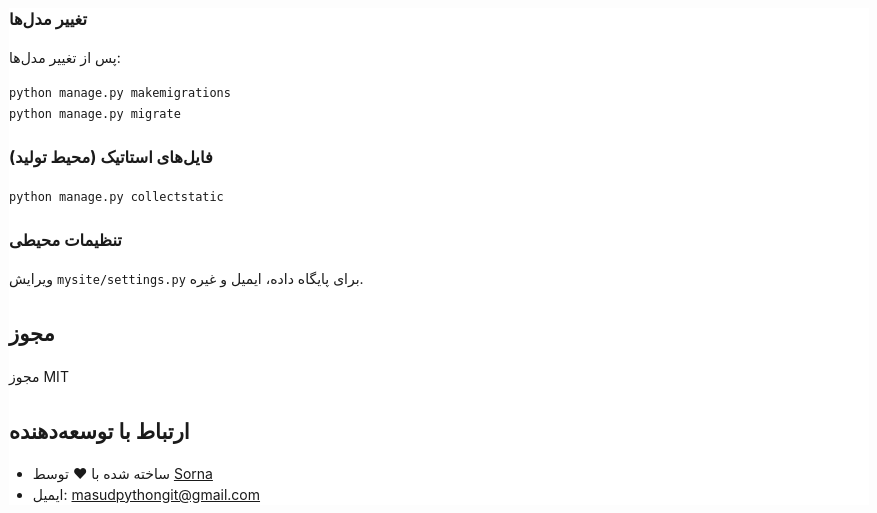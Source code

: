### تغییر مدل‌ها
پس از تغییر مدل‌ها:
```bash
python manage.py makemigrations
python manage.py migrate
```

### فایل‌های استاتیک (محیط تولید)
```bash
python manage.py collectstatic
```

### تنظیمات محیطی
ویرایش `mysite/settings.py` برای پایگاه داده، ایمیل و غیره.

## مجوز
مجوز MIT

## ارتباط با توسعه‌دهنده
- ساخته شده با ❤️ توسط [Sorna](https://github.com/sorna-fast)
- ایمیل: masudpythongit@gmail.com